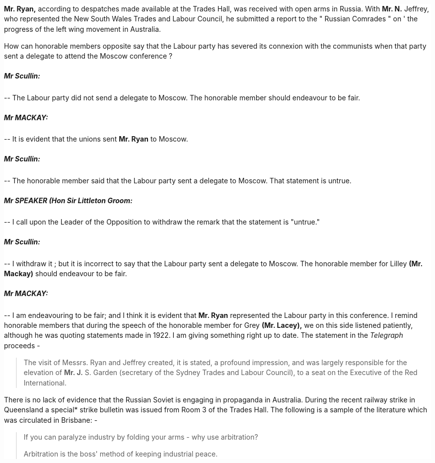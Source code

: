   >
 **Mr. Ryan,** according to despatches made available at the Trades Hall, was received with open arms in Russia. With  **Mr. N.**  Jeffrey, who represented the New South Wales Trades and Labour Council, he submitted a report to the " Russian Comrades " on ' the progress of the left wing movement in Australia. 

How can honorable members opposite say that the Labour party has severed its connexion with the communists when that party sent a delegate to attend the Moscow conference ? 

##### Mr Scullin:

-- The Labour party did not send a delegate to Moscow. The honorable member should endeavour to be fair. 

##### Mr MACKAY:

-- It is evident that the unions sent  **Mr. Ryan**  to Moscow. 

##### Mr Scullin:

-- The honorable member said that the Labour party sent a delegate to Moscow. That statement is untrue. 

##### Mr SPEAKER (Hon Sir Littleton Groom:

-- I call upon the Leader of the Opposition to withdraw the remark that the statement is "untrue." 

##### Mr Scullin:

-- I withdraw it ; but it is incorrect to say that the Labour party sent a delegate to Moscow. The honorable member for Lilley  **(Mr. Mackay)**  should endeavour to be fair. 

##### Mr MACKAY:

-- I am endeavouring to be fair; and I think it is evident that  **Mr. Ryan**  represented the Labour party in this conference. I remind honorable members that during the speech of the honorable member for Grey  **(Mr. Lacey),**  we on this side listened patiently, although he was quoting statements made in 1922. I am giving something right up to date. The statement in the  *Telegraph*  proceeds - 

  >The visit of Messrs. Ryan and Jeffrey created, it is stated, a profound impression, and was largely responsible for the elevation of  **Mr. J.**  S. Garden (secretary of the Sydney Trades and Labour Council), to a seat on the Executive of the Red International. 

There is no lack of evidence that the Russian Soviet is engaging in propaganda in Australia. During the recent railway strike in Queensland a special* strike bulletin was issued from Room 3 of the Trades Hall. The following is a sample of the literature which was circulated in Brisbane: - 

  >If you can paralyze industry by folding your arms - why use arbitration? 
  >
  >Arbitration is the boss' method of keeping industrial peace. 
  >
